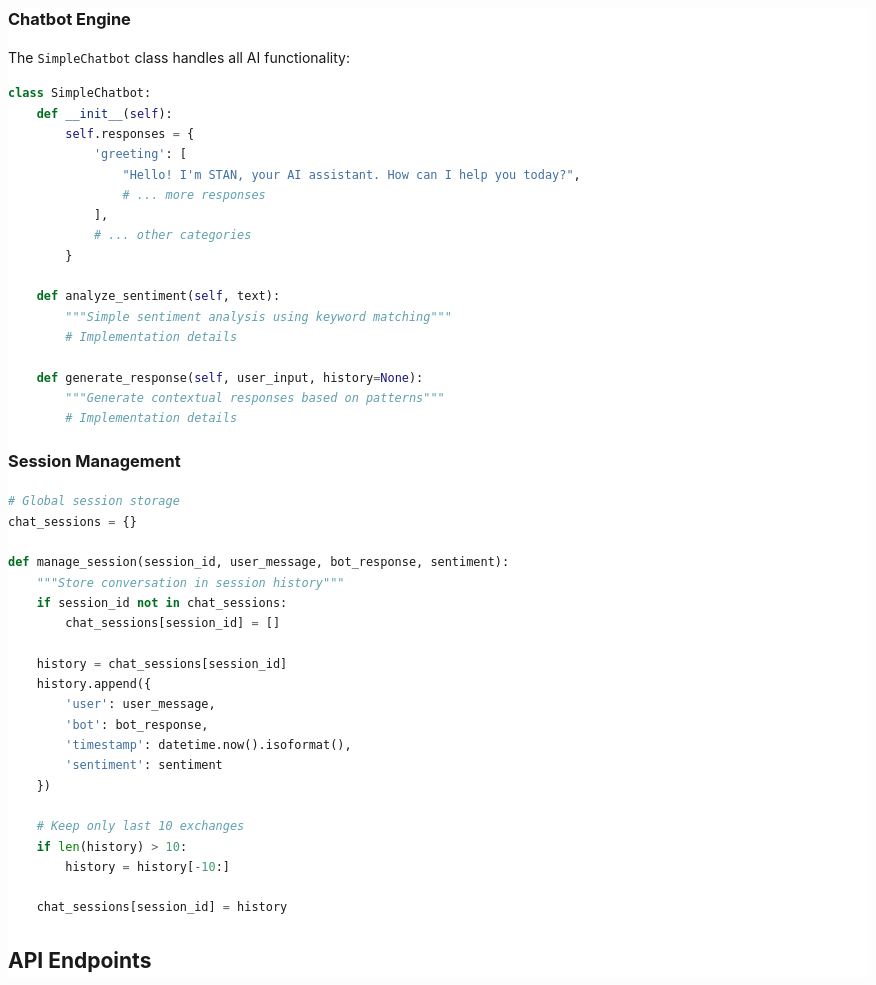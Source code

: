### Chatbot Engine

The `SimpleChatbot` class handles all AI functionality:

```python
class SimpleChatbot:
    def __init__(self):
        self.responses = {
            'greeting': [
                "Hello! I'm STAN, your AI assistant. How can I help you today?",
                # ... more responses
            ],
            # ... other categories
        }
    
    def analyze_sentiment(self, text):
        """Simple sentiment analysis using keyword matching"""
        # Implementation details
    
    def generate_response(self, user_input, history=None):
        """Generate contextual responses based on patterns"""
        # Implementation details
```

### Session Management

```python
# Global session storage
chat_sessions = {}

def manage_session(session_id, user_message, bot_response, sentiment):
    """Store conversation in session history"""
    if session_id not in chat_sessions:
        chat_sessions[session_id] = []
    
    history = chat_sessions[session_id]
    history.append({
        'user': user_message,
        'bot': bot_response,
        'timestamp': datetime.now().isoformat(),
        'sentiment': sentiment
    })
    
    # Keep only last 10 exchanges
    if len(history) > 10:
        history = history[-10:]
    
    chat_sessions[session_id] = history
```

## API Endpoints
